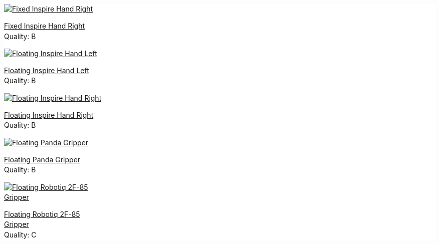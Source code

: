 <div class="gallery-item">
    <a href="fixed_inspire_hand_right">
        <img src="../_static/robot_images/fixed_inspire_hand_right/thumbnail.png" style='min-width:min(50%, 100px);max-width:200px;height:auto' alt="Fixed Inspire Hand Right">
    </a>
    <div class="gallery-item-caption">
        <a href="fixed_inspire_hand_right"><p style="margin-bottom: 0px; word-wrap: break-word; max-width: 200px; color: inherit;">Fixed Inspire Hand Right</p></a>
        <p style="margin-top: 0px;">Quality: B</p>
    </div>
</div>

<div class="gallery-item">
    <a href="floating_inspire_hand_left">
        <img src="../_static/robot_images/floating_inspire_hand_left/thumbnail.png" style='min-width:min(50%, 100px);max-width:200px;height:auto' alt="Floating Inspire Hand Left">
    </a>
    <div class="gallery-item-caption">
        <a href="floating_inspire_hand_left"><p style="margin-bottom: 0px; word-wrap: break-word; max-width: 200px; color: inherit;">Floating Inspire Hand Left</p></a>
        <p style="margin-top: 0px;">Quality: B</p>
    </div>
</div>

<div class="gallery-item">
    <a href="floating_inspire_hand_right">
        <img src="../_static/robot_images/floating_inspire_hand_right/thumbnail.png" style='min-width:min(50%, 100px);max-width:200px;height:auto' alt="Floating Inspire Hand Right">
    </a>
    <div class="gallery-item-caption">
        <a href="floating_inspire_hand_right"><p style="margin-bottom: 0px; word-wrap: break-word; max-width: 200px; color: inherit;">Floating Inspire Hand Right</p></a>
        <p style="margin-top: 0px;">Quality: B</p>
    </div>
</div>

<div class="gallery-item">
    <a href="floating_panda_gripper">
        <img src="../_static/robot_images/floating_panda_gripper/thumbnail.png" style='min-width:min(50%, 100px);max-width:200px;height:auto' alt="Floating Panda Gripper">
    </a>
    <div class="gallery-item-caption">
        <a href="floating_panda_gripper"><p style="margin-bottom: 0px; word-wrap: break-word; max-width: 200px; color: inherit;">Floating Panda Gripper</p></a>
        <p style="margin-top: 0px;">Quality: B</p>
    </div>
</div>

<div class="gallery-item">
    <a href="floating_robotiq_2f_85_gripper">
        <img src="../_static/robot_images/floating_robotiq_2f_85_gripper/thumbnail.png" style='min-width:min(50%, 100px);max-width:200px;height:auto' alt="Floating Robotiq 2F-85 Gripper">
    </a>
    <div class="gallery-item-caption">
        <a href="floating_robotiq_2f_85_gripper"><p style="margin-bottom: 0px; word-wrap: break-word; max-width: 200px; color: inherit;">Floating Robotiq 2F-85 Gripper</p></a>
        <p style="margin-top: 0px;">Quality: C</p>
    </div>
</div>
